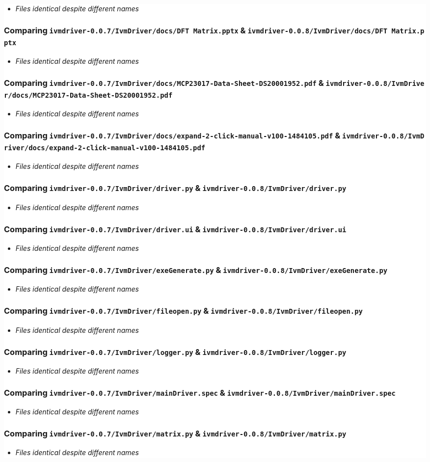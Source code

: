  * *Files identical despite different names*

### Comparing `ivmdriver-0.0.7/IvmDriver/docs/DFT Matrix.pptx` & `ivmdriver-0.0.8/IvmDriver/docs/DFT Matrix.pptx`

 * *Files identical despite different names*

### Comparing `ivmdriver-0.0.7/IvmDriver/docs/MCP23017-Data-Sheet-DS20001952.pdf` & `ivmdriver-0.0.8/IvmDriver/docs/MCP23017-Data-Sheet-DS20001952.pdf`

 * *Files identical despite different names*

### Comparing `ivmdriver-0.0.7/IvmDriver/docs/expand-2-click-manual-v100-1484105.pdf` & `ivmdriver-0.0.8/IvmDriver/docs/expand-2-click-manual-v100-1484105.pdf`

 * *Files identical despite different names*

### Comparing `ivmdriver-0.0.7/IvmDriver/driver.py` & `ivmdriver-0.0.8/IvmDriver/driver.py`

 * *Files identical despite different names*

### Comparing `ivmdriver-0.0.7/IvmDriver/driver.ui` & `ivmdriver-0.0.8/IvmDriver/driver.ui`

 * *Files identical despite different names*

### Comparing `ivmdriver-0.0.7/IvmDriver/exeGenerate.py` & `ivmdriver-0.0.8/IvmDriver/exeGenerate.py`

 * *Files identical despite different names*

### Comparing `ivmdriver-0.0.7/IvmDriver/fileopen.py` & `ivmdriver-0.0.8/IvmDriver/fileopen.py`

 * *Files identical despite different names*

### Comparing `ivmdriver-0.0.7/IvmDriver/logger.py` & `ivmdriver-0.0.8/IvmDriver/logger.py`

 * *Files identical despite different names*

### Comparing `ivmdriver-0.0.7/IvmDriver/mainDriver.spec` & `ivmdriver-0.0.8/IvmDriver/mainDriver.spec`

 * *Files identical despite different names*

### Comparing `ivmdriver-0.0.7/IvmDriver/matrix.py` & `ivmdriver-0.0.8/IvmDriver/matrix.py`

 * *Files identical despite different names*
